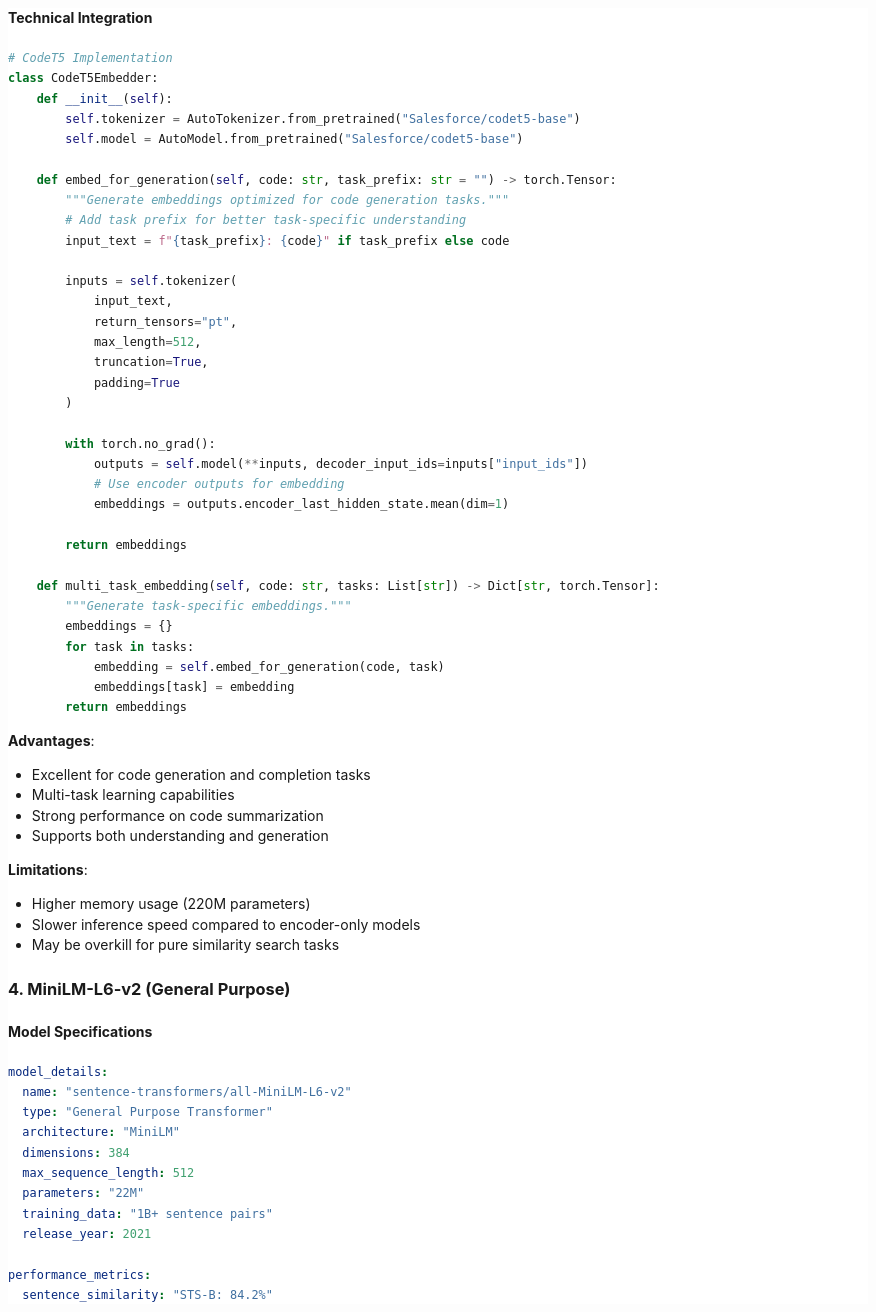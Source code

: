 #### Technical Integration
```python
# CodeT5 Implementation
class CodeT5Embedder:
    def __init__(self):
        self.tokenizer = AutoTokenizer.from_pretrained("Salesforce/codet5-base")
        self.model = AutoModel.from_pretrained("Salesforce/codet5-base")

    def embed_for_generation(self, code: str, task_prefix: str = "") -> torch.Tensor:
        """Generate embeddings optimized for code generation tasks."""
        # Add task prefix for better task-specific understanding
        input_text = f"{task_prefix}: {code}" if task_prefix else code

        inputs = self.tokenizer(
            input_text,
            return_tensors="pt",
            max_length=512,
            truncation=True,
            padding=True
        )

        with torch.no_grad():
            outputs = self.model(**inputs, decoder_input_ids=inputs["input_ids"])
            # Use encoder outputs for embedding
            embeddings = outputs.encoder_last_hidden_state.mean(dim=1)

        return embeddings

    def multi_task_embedding(self, code: str, tasks: List[str]) -> Dict[str, torch.Tensor]:
        """Generate task-specific embeddings."""
        embeddings = {}
        for task in tasks:
            embedding = self.embed_for_generation(code, task)
            embeddings[task] = embedding
        return embeddings
```

**Advantages**:
- Excellent for code generation and completion tasks
- Multi-task learning capabilities
- Strong performance on code summarization
- Supports both understanding and generation

**Limitations**:
- Higher memory usage (220M parameters)
- Slower inference speed compared to encoder-only models
- May be overkill for pure similarity search tasks

### 4. MiniLM-L6-v2 (General Purpose)

#### Model Specifications
```yaml
model_details:
  name: "sentence-transformers/all-MiniLM-L6-v2"
  type: "General Purpose Transformer"
  architecture: "MiniLM"
  dimensions: 384
  max_sequence_length: 512
  parameters: "22M"
  training_data: "1B+ sentence pairs"
  release_year: 2021

performance_metrics:
  sentence_similarity: "STS-B: 84.2%"
```